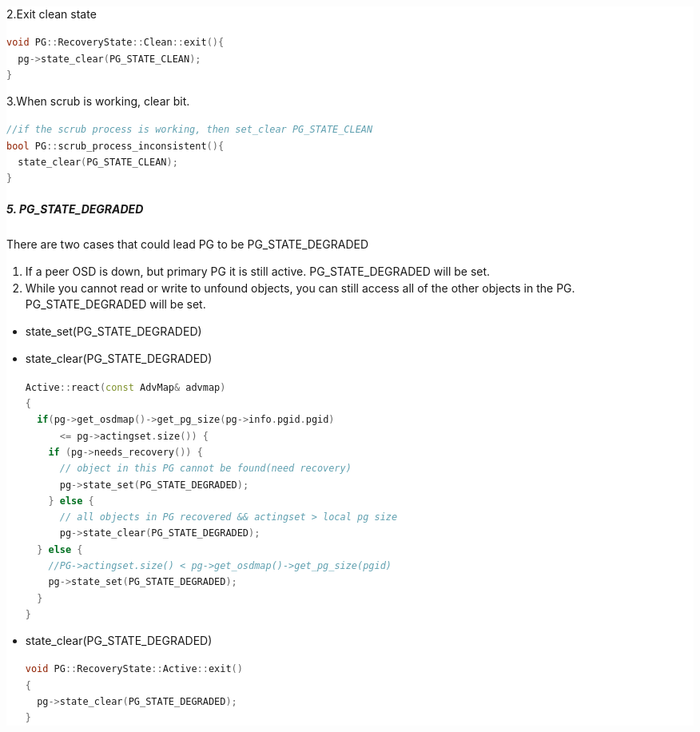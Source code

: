   2.Exit clean state

  ```c++
  void PG::RecoveryState::Clean::exit(){
    pg->state_clear(PG_STATE_CLEAN);
  }
  ```

  3.When scrub is working, clear bit.

  ```c++
  //if the scrub process is working, then set_clear PG_STATE_CLEAN
  bool PG::scrub_process_inconsistent(){
    state_clear(PG_STATE_CLEAN);
  }
  ```




##### 5. PG_STATE_DEGRADED

There are two cases that could lead PG to be PG_STATE_DEGRADED

1. If a peer OSD is down, but primary PG it is still active. PG_STATE_DEGRADED will be set.
2. While you cannot read or write to unfound objects, you can still access all of the other objects in the PG.  PG_STATE_DEGRADED will be set.

- state_set(PG_STATE_DEGRADED)

- state_clear(PG_STATE_DEGRADED)

  ```c++
  Active::react(const AdvMap& advmap)
  {
    if(pg->get_osdmap()->get_pg_size(pg->info.pgid.pgid) 
        <= pg->actingset.size()) {         
      if (pg->needs_recovery()) {
        // object in this PG cannot be found(need recovery)
        pg->state_set(PG_STATE_DEGRADED);
      } else {
        // all objects in PG recovered && actingset > local pg size
        pg->state_clear(PG_STATE_DEGRADED);
    } else {
      //PG->actingset.size() < pg->get_osdmap()->get_pg_size(pgid)
      pg->state_set(PG_STATE_DEGRADED);
    }
  }
  ```


- state_clear(PG_STATE_DEGRADED)

  ```c++
  void PG::RecoveryState::Active::exit() 
  {
    pg->state_clear(PG_STATE_DEGRADED);
  }
  ```

